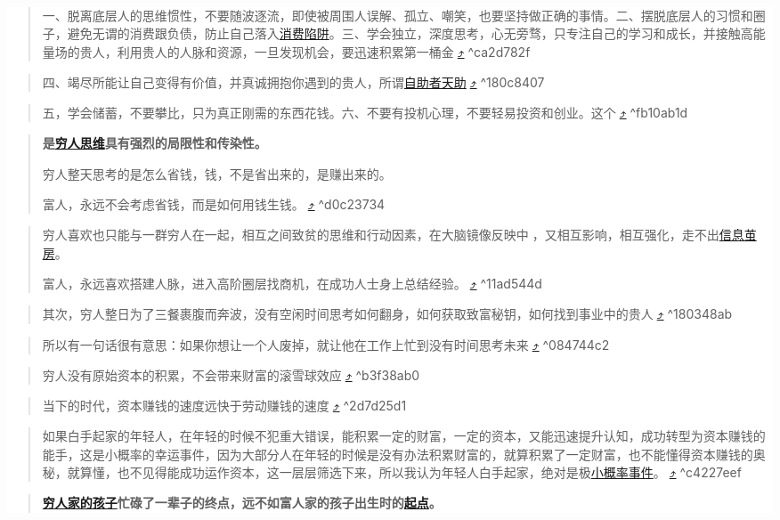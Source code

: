 > 一、脱离底层人的思维惯性，不要随波逐流，即使被周围人误解、孤立、嘲笑，也要坚持做正确的事情。二、摆脱底层人的习惯和圈子，避免无谓的消费跟负债，防止自己落入[消费陷阱](https://www.zhihu.com/search?q=%E6%B6%88%E8%B4%B9%E9%99%B7%E9%98%B1&search%5Fsource=Entity&hybrid%5Fsearch%5Fsource=Entity&hybrid%5Fsearch%5Fextra=%7B%22sourceType%22%3A%22answer%22%2C%22sourceId%22%3A2717373145%7D)。三、学会独立，深度思考，心无旁骛，只专注自己的学习和成长，并接触高能量场的贵人，利用贵人的人脉和资源，一旦发现机会，要迅速积累第一桶金 [⤴️](https://omnivore.app/me/https-www-zhihu-com-question-402966298-answer-2717373145-18ed2cfd28f#ca2d782f-e09f-4f8c-977b-3f53dc8166fa)  ^ca2d782f

> 四、竭尽所能让自己变得有价值，并真诚拥抱你遇到的贵人，所谓[自助者天助](https://www.zhihu.com/search?q=%E8%87%AA%E5%8A%A9%E8%80%85%E5%A4%A9%E5%8A%A9&search%5Fsource=Entity&hybrid%5Fsearch%5Fsource=Entity&hybrid%5Fsearch%5Fextra=%7B%22sourceType%22%3A%22answer%22%2C%22sourceId%22%3A2717373145%7D) [⤴️](https://omnivore.app/me/https-www-zhihu-com-question-402966298-answer-2717373145-18ed2cfd28f#180c8407-31a8-404c-86bb-cce48c1aa892)  ^180c8407

> 五，学会储蓄，不要攀比，只为真正刚需的东西花钱。六、不要有投机心理，不要轻易投资和创业。这个 [⤴️](https://omnivore.app/me/https-www-zhihu-com-question-402966298-answer-2717373145-18ed2cfd28f#fb10ab1d-450a-446f-815d-ac192dc730cf)  ^fb10ab1d

> **是[穷人思维](https://www.zhihu.com/search?q=%E7%A9%B7%E4%BA%BA%E6%80%9D%E7%BB%B4&search%5Fsource=Entity&hybrid%5Fsearch%5Fsource=Entity&hybrid%5Fsearch%5Fextra=%7B%22sourceType%22%3A%22answer%22%2C%22sourceId%22%3A2916207765%7D)具有强烈的局限性和传染性。**
> 
> 穷人整天思考的是怎么省钱，钱，不是省出来的，是赚出来的。
> 
> 富人，永远不会考虑省钱，而是如何用钱生钱。 [⤴️](https://omnivore.app/me/https-www-zhihu-com-question-402966298-answer-2717373145-18ed2cfd28f#d0c23734-f268-4b18-975c-90f067e7a777)  ^d0c23734

> 穷人喜欢也只能与一群穷人在一起，相互之间致贫的思维和行动因素，在大脑镜像反映中 ，又相互影响，相互强化，走不出[信息茧房](https://www.zhihu.com/search?q=%E4%BF%A1%E6%81%AF%E8%8C%A7%E6%88%BF&search%5Fsource=Entity&hybrid%5Fsearch%5Fsource=Entity&hybrid%5Fsearch%5Fextra=%7B%22sourceType%22%3A%22answer%22%2C%22sourceId%22%3A2916207765%7D)。
> 
> 富人，永远喜欢搭建人脉，进入高阶圈层找商机，在成功人士身上总结经验。 [⤴️](https://omnivore.app/me/https-www-zhihu-com-question-402966298-answer-2717373145-18ed2cfd28f#11ad544d-e2f9-406f-be50-b00249c5d10c)  ^11ad544d

> 其次，穷人整日为了三餐裹腹而奔波，没有空闲时间思考如何翻身，如何获取致富秘钥，如何找到事业中的贵人 [⤴️](https://omnivore.app/me/https-www-zhihu-com-question-402966298-answer-2717373145-18ed2cfd28f#180348ab-4481-412f-9c22-093c84a93f4a)  ^180348ab

> 所以有一句话很有意思：如果你想让一个人废掉，就让他在工作上忙到没有时间思考未来 [⤴️](https://omnivore.app/me/https-www-zhihu-com-question-402966298-answer-2717373145-18ed2cfd28f#084744c2-24d9-4959-9d6e-23178543affe)  ^084744c2

> 穷人没有原始资本的积累，不会带来财富的滚雪球效应 [⤴️](https://omnivore.app/me/https-www-zhihu-com-question-402966298-answer-2717373145-18ed2cfd28f#b3f38ab0-dc19-4bf8-8dbb-79a260c2427a)  ^b3f38ab0

> 当下的时代，资本赚钱的速度远快于劳动赚钱的速度 [⤴️](https://omnivore.app/me/https-www-zhihu-com-question-402966298-answer-2717373145-18ed2cfd28f#2d7d25d1-6a01-444c-9f76-565431f0624d)  ^2d7d25d1

> 如果白手起家的年轻人，在年轻的时候不犯重大错误，能积累一定的财富，一定的资本，又能迅速提升认知，成功转型为资本赚钱的能手，这是小概率的幸运事件，因为大部分人在年轻的时候是没有办法积累财富的，就算积累了一定财富，也不能懂得资本赚钱的奥秘，就算懂，也不见得能成功运作资本，这一层层筛选下来，所以我认为年轻人白手起家，绝对是极[小概率事件](https://www.zhihu.com/search?q=%E5%B0%8F%E6%A6%82%E7%8E%87%E4%BA%8B%E4%BB%B6&search%5Fsource=Entity&hybrid%5Fsearch%5Fsource=Entity&hybrid%5Fsearch%5Fextra=%7B%22sourceType%22%3A%22answer%22%2C%22sourceId%22%3A2916207765%7D)。 [⤴️](https://omnivore.app/me/https-www-zhihu-com-question-402966298-answer-2717373145-18ed2cfd28f#c4227eef-2c6f-47b9-97da-6554f0f702fd)  ^c4227eef

> **[穷人家的孩子](https://www.zhihu.com/search?q=%E7%A9%B7%E4%BA%BA%E5%AE%B6%E7%9A%84%E5%AD%A9%E5%AD%90&search%5Fsource=Entity&hybrid%5Fsearch%5Fsource=Entity&hybrid%5Fsearch%5Fextra=%7B%22sourceType%22%3A%22answer%22%2C%22sourceId%22%3A2926565093%7D)忙碌了一辈子的终点，远不如富人家的孩子出生时的[起点](https://www.zhihu.com/search?q=%E8%B5%B7%E7%82%B9&search%5Fsource=Entity&hybrid%5Fsearch%5Fsource=Entity&hybrid%5Fsearch%5Fextra=%7B%22sourceType%22%3A%22answer%22%2C%22sourceId%22%3A2916207765%7D)。**
> 
